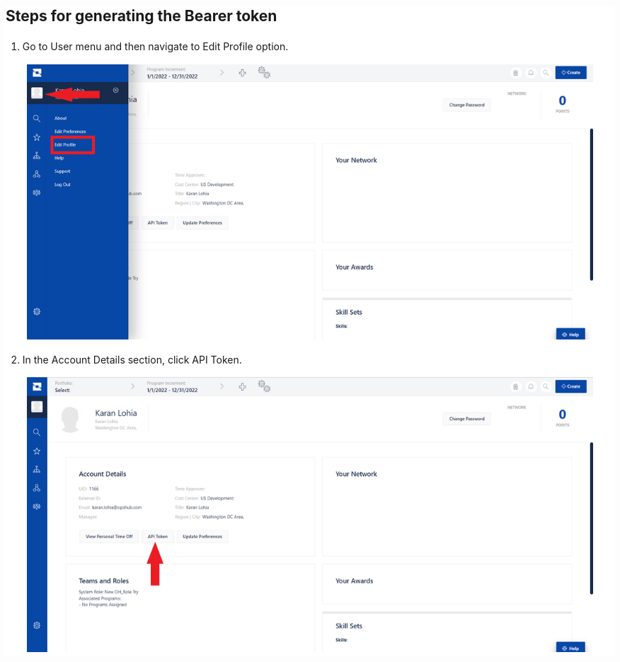 ## Steps for generating the Bearer token

1. Go to User menu and then navigate to Edit Profile option.<br>

<p align="center">
  <img src="../assets/JiraAlign_GenerateBearerToken1.png" width="800" />
</p>

2. In the Account Details section, click API Token.<br>

<p align="center">
  <img src="../assets/JiraAlign_GenerateBearerToken2.png" width="800" />
</p>
